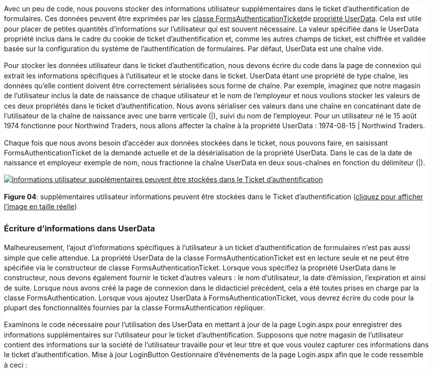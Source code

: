 Avec un peu de code, nous pouvons stocker des informations utilisateur supplémentaires dans le ticket d’authentification de formulaires. Ces données peuvent être exprimées par les [classe FormsAuthenticationTicket](https://msdn.microsoft.com/en-us/library/system.web.security.formsauthenticationticket.aspx)de [propriété UserData](https://msdn.microsoft.com/en-us/library/system.web.security.formsauthenticationticket.userdata.aspx). Cela est utile pour placer de petites quantités d’informations sur l’utilisateur qui est souvent nécessaire. La valeur spécifiée dans le UserData propriété inclus dans le cadre du cookie de ticket d’authentification et, comme les autres champs de ticket, est chiffrée et validée basée sur la configuration du système de l’authentification de formulaires. Par défaut, UserData est une chaîne vide.

Pour stocker les données utilisateur dans le ticket d’authentification, nous devons écrire du code dans la page de connexion qui extrait les informations spécifiques à l’utilisateur et le stocke dans le ticket. UserData étant une propriété de type chaîne, les données qu’elle contient doivent être correctement sérialisées sous forme de chaîne. Par exemple, imaginez que notre magasin de l’utilisateur inclus la date de naissance de chaque utilisateur et le nom de l’employeur et nous voulions stocker les valeurs de ces deux propriétés dans le ticket d’authentification. Nous avons sérialiser ces valeurs dans une chaîne en concaténant date de l’utilisateur de la chaîne de naissance avec une barre verticale (|), suivi du nom de l’employeur. Pour un utilisateur né le 15 août 1974 fonctionne pour Northwind Traders, nous allons affecter la chaîne à la propriété UserData : 1974-08-15 | Northwind Traders.

Chaque fois que nous avons besoin d’accéder aux données stockées dans le ticket, nous pouvons faire, en saisissant FormsAuthenticationTicket de la demande actuelle et de la désérialisation de la propriété UserData. Dans le cas de la date de naissance et employeur exemple de nom, nous fractionne la chaîne UserData en deux sous-chaînes en fonction du délimiteur (|).


[![Informations utilisateur supplémentaires peuvent être stockées dans le Ticket d’authentification](forms-authentication-configuration-and-advanced-topics-cs/_static/image11.png)](forms-authentication-configuration-and-advanced-topics-cs/_static/image10.png)

**Figure 04**: supplémentaires utilisateur informations peuvent être stockées dans le Ticket d’authentification ([cliquez pour afficher l’image en taille réelle](forms-authentication-configuration-and-advanced-topics-cs/_static/image12.png))


### <a name="writing-information-to-userdata"></a>Écriture d’informations dans UserData

Malheureusement, l’ajout d’informations spécifiques à l’utilisateur à un ticket d’authentification de formulaires n’est pas aussi simple que celle attendue. La propriété UserData de la classe FormsAuthenticationTicket est en lecture seule et ne peut être spécifiée via le constructeur de classe FormsAuthenticationTicket. Lorsque vous spécifiez la propriété UserData dans le constructeur, nous devons également fournir le ticket d’autres valeurs : le nom d’utilisateur, la date d’émission, l’expiration et ainsi de suite. Lorsque nous avons créé la page de connexion dans le didacticiel précédent, cela a été toutes prises en charge par la classe FormsAuthentication. Lorsque vous ajoutez UserData à FormsAuthenticationTicket, vous devrez écrire du code pour la plupart des fonctionnalités fournies par la classe FormsAuthentication répliquer.

Examinons le code nécessaire pour l’utilisation des UserData en mettant à jour de la page Login.aspx pour enregistrer des informations supplémentaires sur l’utilisateur pour le ticket d’authentification. Supposons que notre magasin de l’utilisateur contient des informations sur la société de l’utilisateur travaille pour et leur titre et que vous voulez capturer ces informations dans le ticket d’authentification. Mise à jour LoginButton Gestionnaire d’événements de la page Login.aspx afin que le code ressemble à ceci :
